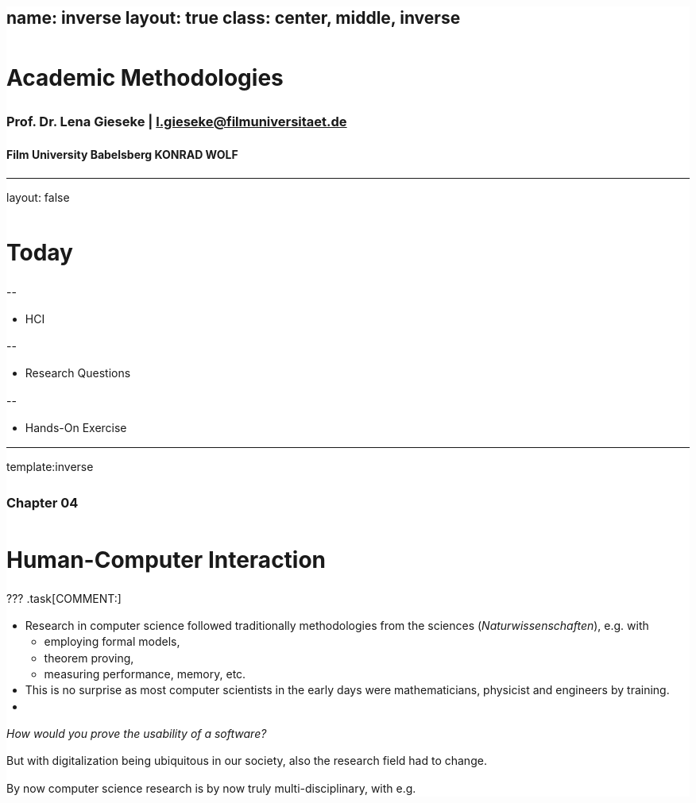 name: inverse
layout: true
class: center, middle, inverse
---

# Academic Methodologies

### Prof. Dr. Lena Gieseke | l.gieseke@filmuniversitaet.de  

#### Film University Babelsberg KONRAD WOLF



---
layout: false

# Today


--
* HCI

--
* Research Questions

--
* Hands-On Exercise


---
template:inverse

### Chapter 04

# Human-Computer Interaction


???
.task[COMMENT:]  

* Research in computer science followed traditionally methodologies from the sciences (*Naturwissenschaften*), e.g. with 
    * employing formal models, 
    * theorem proving, 
    * measuring performance, memory, etc.
* This is no surprise as most computer scientists in the early days were mathematicians, physicist and engineers by training.
* 
*How would you prove the usability of a software?*

But with digitalization being ubiquitous in our society, also the research field had to change.

By now computer science research is by now truly multi-disciplinary, with e.g.

